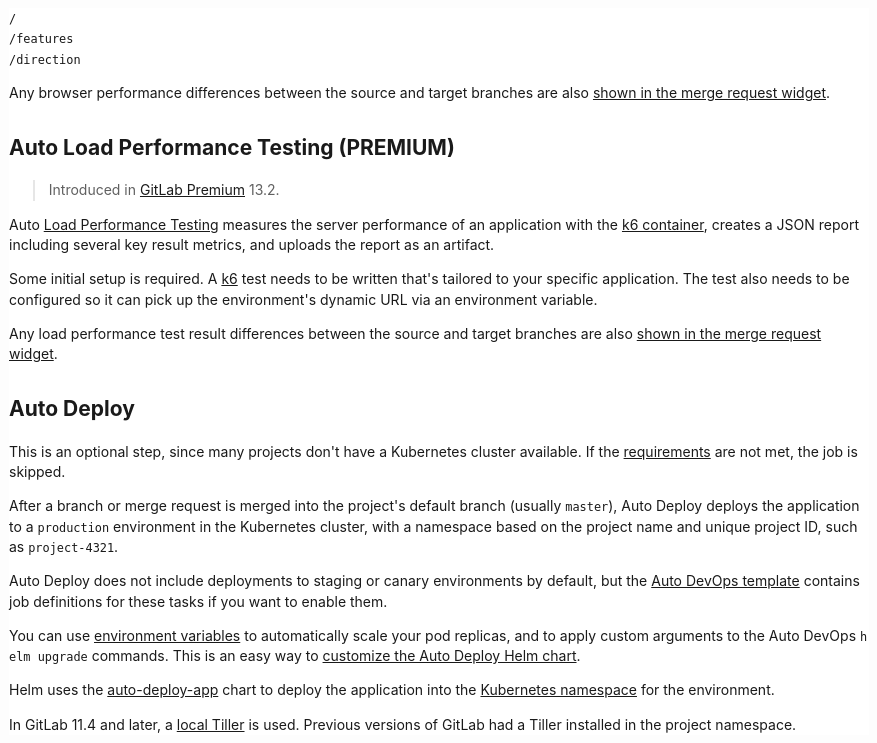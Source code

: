 ```plaintext
/
/features
/direction
```

Any browser performance differences between the source and target branches are also
[shown in the merge request widget](../../user/project/merge_requests/browser_performance_testing.md).

## Auto Load Performance Testing **(PREMIUM)**

> Introduced in [GitLab Premium](https://about.gitlab.com/pricing/) 13.2.

Auto [Load Performance Testing](../../user/project/merge_requests/load_performance_testing.md)
measures the server performance of an application with the
[k6 container](https://hub.docker.com/r/loadimpact/k6/),
creates a JSON report including several key result metrics, and
uploads the report as an artifact.

Some initial setup is required. A [k6](https://k6.io/) test needs to be
written that's tailored to your specific application. The test also needs to be
configured so it can pick up the environment's dynamic URL via an environment variable.

Any load performance test result differences between the source and target branches are also
[shown in the merge request widget](../../user/project/merge_requests/load_performance_testing.md).

## Auto Deploy

This is an optional step, since many projects don't have a Kubernetes cluster
available. If the [requirements](requirements.md) are not met, the job is skipped.

After a branch or merge request is merged into the project's default branch (usually
`master`), Auto Deploy deploys the application to a `production` environment in
the Kubernetes cluster, with a namespace based on the project name and unique
project ID, such as `project-4321`.

Auto Deploy does not include deployments to staging or canary environments by
default, but the
[Auto DevOps template](https://gitlab.com/gitlab-org/gitlab/blob/master/lib/gitlab/ci/templates/Auto-DevOps.gitlab-ci.yml)
contains job definitions for these tasks if you want to enable them.

You can use [environment variables](customize.md#environment-variables) to automatically
scale your pod replicas, and to apply custom arguments to the Auto DevOps `helm upgrade`
commands. This is an easy way to
[customize the Auto Deploy Helm chart](customize.md#custom-helm-chart).

Helm uses the [auto-deploy-app](https://gitlab.com/gitlab-org/cluster-integration/auto-deploy-image/-/tree/master/assets/auto-deploy-app)
chart to deploy the application into the
[Kubernetes namespace](../../user/project/clusters/index.md#deployment-variables)
for the environment.

In GitLab 11.4 and later, a
[local Tiller](https://gitlab.com/gitlab-org/gitlab-foss/-/merge_requests/22036) is
used. Previous versions of GitLab had a Tiller installed in the project
namespace.
